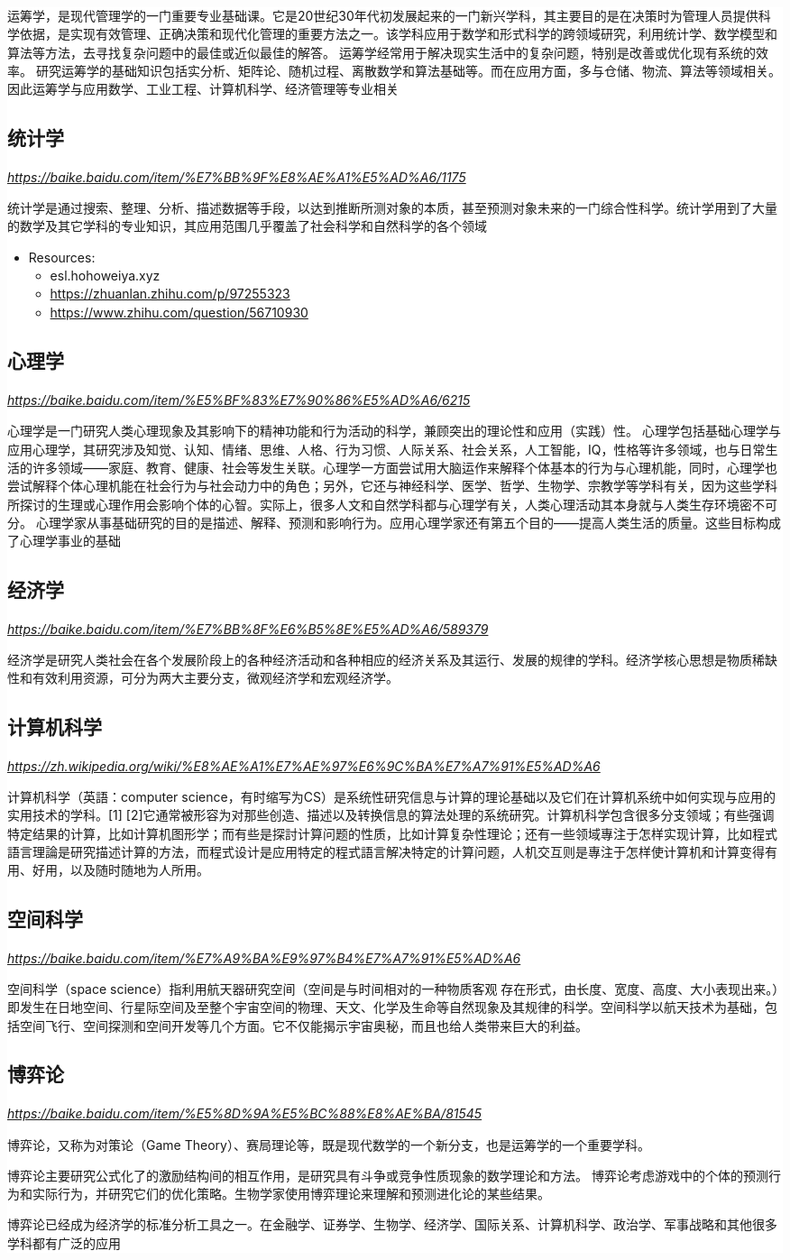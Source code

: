 运筹学，是现代管理学的一门重要专业基础课。它是20世纪30年代初发展起来的一门新兴学科，其主要目的是在决策时为管理人员提供科学依据，是实现有效管理、正确决策和现代化管理的重要方法之一。该学科应用于数学和形式科学的跨领域研究，利用统计学、数学模型和算法等方法，去寻找复杂问题中的最佳或近似最佳的解答。
运筹学经常用于解决现实生活中的复杂问题，特别是改善或优化现有系统的效率。 研究运筹学的基础知识包括实分析、矩阵论、随机过程、离散数学和算法基础等。而在应用方面，多与仓储、物流、算法等领域相关。因此运筹学与应用数学、工业工程、计算机科学、经济管理等专业相关

## 统计学
*https://baike.baidu.com/item/%E7%BB%9F%E8%AE%A1%E5%AD%A6/1175*

统计学是通过搜索、整理、分析、描述数据等手段，以达到推断所测对象的本质，甚至预测对象未来的一门综合性科学。统计学用到了大量的数学及其它学科的专业知识，其应用范围几乎覆盖了社会科学和自然科学的各个领域

* Resources:
  * esl.hohoweiya.xyz
  * https://zhuanlan.zhihu.com/p/97255323
  * https://www.zhihu.com/question/56710930

## 心理学
*https://baike.baidu.com/item/%E5%BF%83%E7%90%86%E5%AD%A6/6215*

心理学是一门研究人类心理现象及其影响下的精神功能和行为活动的科学，兼顾突出的理论性和应用（实践）性。
心理学包括基础心理学与应用心理学，其研究涉及知觉、认知、情绪、思维、人格、行为习惯、人际关系、社会关系，人工智能，IQ，性格等许多领域，也与日常生活的许多领域——家庭、教育、健康、社会等发生关联。心理学一方面尝试用大脑运作来解释个体基本的行为与心理机能，同时，心理学也尝试解释个体心理机能在社会行为与社会动力中的角色；另外，它还与神经科学、医学、哲学、生物学、宗教学等学科有关，因为这些学科所探讨的生理或心理作用会影响个体的心智。实际上，很多人文和自然学科都与心理学有关，人类心理活动其本身就与人类生存环境密不可分。
心理学家从事基础研究的目的是描述、解释、预测和影响行为。应用心理学家还有第五个目的——提高人类生活的质量。这些目标构成了心理学事业的基础

## 经济学
*https://baike.baidu.com/item/%E7%BB%8F%E6%B5%8E%E5%AD%A6/589379*

经济学是研究人类社会在各个发展阶段上的各种经济活动和各种相应的经济关系及其运行、发展的规律的学科。经济学核心思想是物质稀缺性和有效利用资源，可分为两大主要分支，微观经济学和宏观经济学。

## 计算机科学
*https://zh.wikipedia.org/wiki/%E8%AE%A1%E7%AE%97%E6%9C%BA%E7%A7%91%E5%AD%A6*

计算机科学（英語：computer science，有时缩写为CS）是系统性研究信息与计算的理论基础以及它们在计算机系统中如何实现与应用的实用技术的学科。[1] [2]它通常被形容为对那些创造、描述以及转换信息的算法处理的系统研究。计算机科学包含很多分支领域；有些强调特定结果的计算，比如计算机图形学；而有些是探討计算问题的性质，比如计算复杂性理论；还有一些领域專注于怎样实现计算，比如程式語言理論是研究描述计算的方法，而程式设计是应用特定的程式語言解决特定的计算问题，人机交互则是專注于怎样使计算机和计算变得有用、好用，以及随时随地为人所用。

## 空间科学
*https://baike.baidu.com/item/%E7%A9%BA%E9%97%B4%E7%A7%91%E5%AD%A6*

空间科学（space science）指利用航天器研究空间（空间是与时间相对的一种物质客观 存在形式，由长度、宽度、高度、大小表现出来。）即发生在日地空间、行星际空间及至整个宇宙空间的物理、天文、化学及生命等自然现象及其规律的科学。空间科学以航天技术为基础，包括空间飞行、空间探测和空间开发等几个方面。它不仅能揭示宇宙奥秘，而且也给人类带来巨大的利益。

## 博弈论
*https://baike.baidu.com/item/%E5%8D%9A%E5%BC%88%E8%AE%BA/81545*

博弈论，又称为对策论（Game Theory）、赛局理论等，既是现代数学的一个新分支，也是运筹学的一个重要学科。

博弈论主要研究公式化了的激励结构间的相互作用，是研究具有斗争或竞争性质现象的数学理论和方法。 博弈论考虑游戏中的个体的预测行为和实际行为，并研究它们的优化策略。生物学家使用博弈理论来理解和预测进化论的某些结果。

博弈论已经成为经济学的标准分析工具之一。在金融学、证券学、生物学、经济学、国际关系、计算机科学、政治学、军事战略和其他很多学科都有广泛的应用
